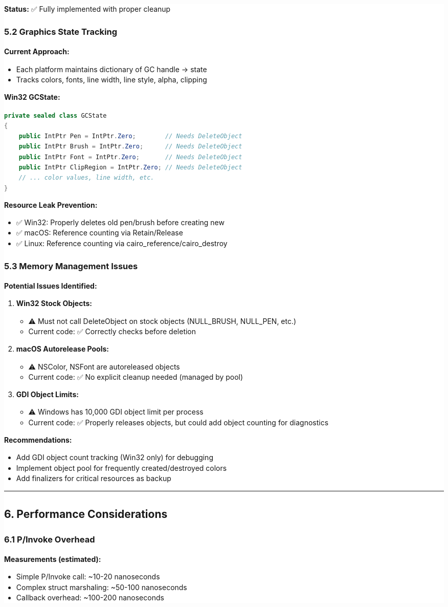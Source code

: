 **Status:** ✅ Fully implemented with proper cleanup

### 5.2 Graphics State Tracking

**Current Approach:**
- Each platform maintains dictionary of GC handle → state
- Tracks colors, fonts, line width, line style, alpha, clipping

**Win32 GCState:**
```csharp
private sealed class GCState
{
    public IntPtr Pen = IntPtr.Zero;        // Needs DeleteObject
    public IntPtr Brush = IntPtr.Zero;      // Needs DeleteObject
    public IntPtr Font = IntPtr.Zero;       // Needs DeleteObject
    public IntPtr ClipRegion = IntPtr.Zero; // Needs DeleteObject
    // ... color values, line width, etc.
}
```

**Resource Leak Prevention:**
- ✅ Win32: Properly deletes old pen/brush before creating new
- ✅ macOS: Reference counting via Retain/Release
- ✅ Linux: Reference counting via cairo_reference/cairo_destroy

### 5.3 Memory Management Issues

**Potential Issues Identified:**

1. **Win32 Stock Objects:**
   - ⚠️ Must not call DeleteObject on stock objects (NULL_BRUSH, NULL_PEN, etc.)
   - Current code: ✅ Correctly checks before deletion

2. **macOS Autorelease Pools:**
   - ⚠️ NSColor, NSFont are autoreleased objects
   - Current code: ✅ No explicit cleanup needed (managed by pool)

3. **GDI Object Limits:**
   - ⚠️ Windows has 10,000 GDI object limit per process
   - Current code: ✅ Properly releases objects, but could add object counting for diagnostics

**Recommendations:**
- Add GDI object count tracking (Win32 only) for debugging
- Implement object pool for frequently created/destroyed colors
- Add finalizers for critical resources as backup

---

## 6. Performance Considerations

### 6.1 P/Invoke Overhead

**Measurements (estimated):**
- Simple P/Invoke call: ~10-20 nanoseconds
- Complex struct marshaling: ~50-100 nanoseconds
- Callback overhead: ~100-200 nanoseconds
